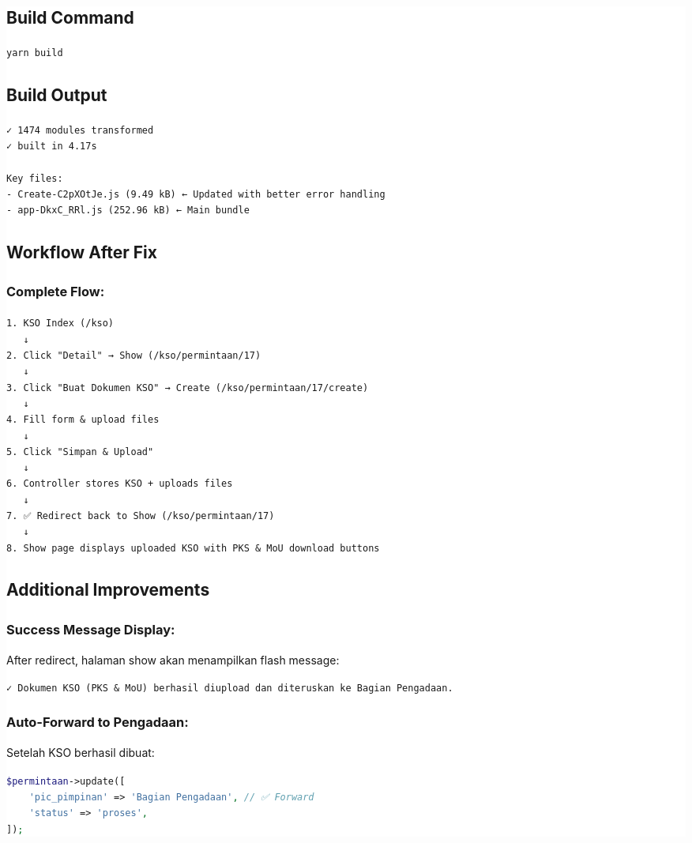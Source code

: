 ## Build Command
```bash
yarn build
```

## Build Output
```
✓ 1474 modules transformed
✓ built in 4.17s

Key files:
- Create-C2pXOtJe.js (9.49 kB) ← Updated with better error handling
- app-DkxC_RRl.js (252.96 kB) ← Main bundle
```

## Workflow After Fix

### Complete Flow:
```
1. KSO Index (/kso)
   ↓
2. Click "Detail" → Show (/kso/permintaan/17)
   ↓
3. Click "Buat Dokumen KSO" → Create (/kso/permintaan/17/create)
   ↓
4. Fill form & upload files
   ↓
5. Click "Simpan & Upload"
   ↓
6. Controller stores KSO + uploads files
   ↓
7. ✅ Redirect back to Show (/kso/permintaan/17)
   ↓
8. Show page displays uploaded KSO with PKS & MoU download buttons
```

## Additional Improvements

### Success Message Display:
After redirect, halaman show akan menampilkan flash message:
```
✓ Dokumen KSO (PKS & MoU) berhasil diupload dan diteruskan ke Bagian Pengadaan.
```

### Auto-Forward to Pengadaan:
Setelah KSO berhasil dibuat:
```php
$permintaan->update([
    'pic_pimpinan' => 'Bagian Pengadaan', // ✅ Forward
    'status' => 'proses',
]);
```
